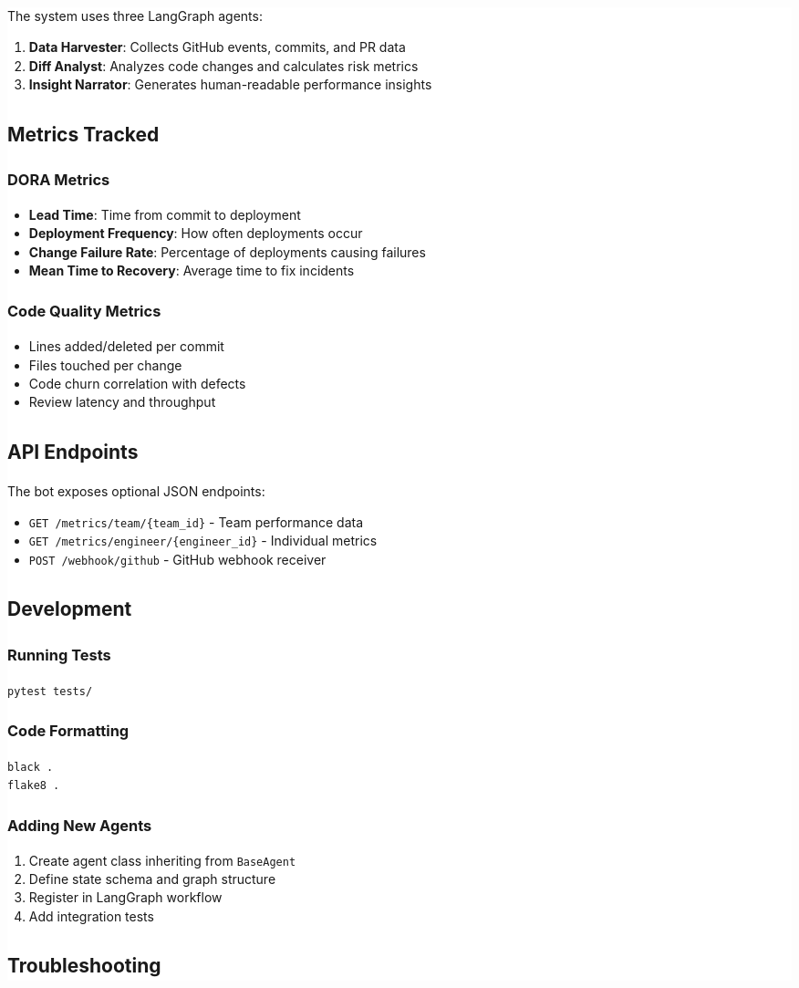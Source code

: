 The system uses three LangGraph agents:

1. **Data Harvester**: Collects GitHub events, commits, and PR data
2. **Diff Analyst**: Analyzes code changes and calculates risk metrics
3. **Insight Narrator**: Generates human-readable performance insights

## Metrics Tracked

### DORA Metrics
- **Lead Time**: Time from commit to deployment
- **Deployment Frequency**: How often deployments occur
- **Change Failure Rate**: Percentage of deployments causing failures
- **Mean Time to Recovery**: Average time to fix incidents

### Code Quality Metrics
- Lines added/deleted per commit
- Files touched per change
- Code churn correlation with defects
- Review latency and throughput

## API Endpoints

The bot exposes optional JSON endpoints:

- `GET /metrics/team/{team_id}` - Team performance data
- `GET /metrics/engineer/{engineer_id}` - Individual metrics
- `POST /webhook/github` - GitHub webhook receiver

## Development

### Running Tests
```bash
pytest tests/
```

### Code Formatting
```bash
black .
flake8 .
```

### Adding New Agents

1. Create agent class inheriting from `BaseAgent`
2. Define state schema and graph structure
3. Register in LangGraph workflow
4. Add integration tests

## Troubleshooting
